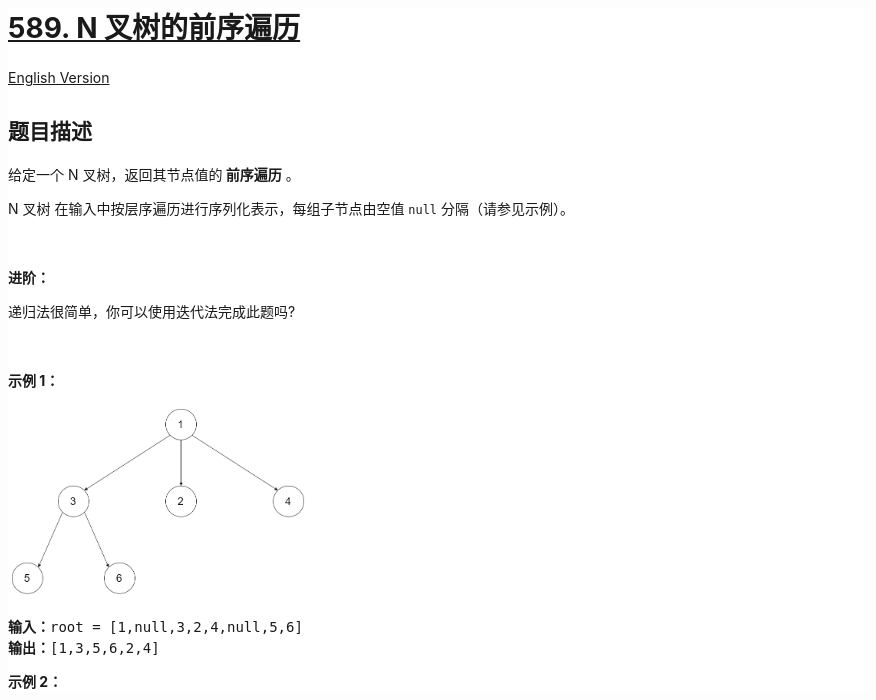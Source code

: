 # [589. N 叉树的前序遍历](https://leetcode-cn.com/problems/n-ary-tree-preorder-traversal)

[English Version](/solution/0500-0599/0589.N-ary%20Tree%20Preorder%20Traversal/README_EN.md)

## 题目描述



<p>给定一个 N 叉树，返回其节点值的<strong> 前序遍历</strong> 。</p>

<p>N 叉树 在输入中按层序遍历进行序列化表示，每组子节点由空值 <code>null</code> 分隔（请参见示例）。</p>

<div class="original__bRMd">
<div>
<p> </p>

<p><strong>进阶：</strong></p>

<p>递归法很简单，你可以使用迭代法完成此题吗?</p>

<p> </p>

<p><strong>示例 1：</strong></p>

<p><img src="/solution/0500-0599/0589.N-ary Tree Preorder Traversal/images/narytreeexample.png" style="width: 100%; max-width: 300px;" /></p>

<pre>
<strong>输入：</strong>root = [1,null,3,2,4,null,5,6]
<strong>输出：</strong>[1,3,5,6,2,4]
</pre>
<strong>示例 2：</strong>
